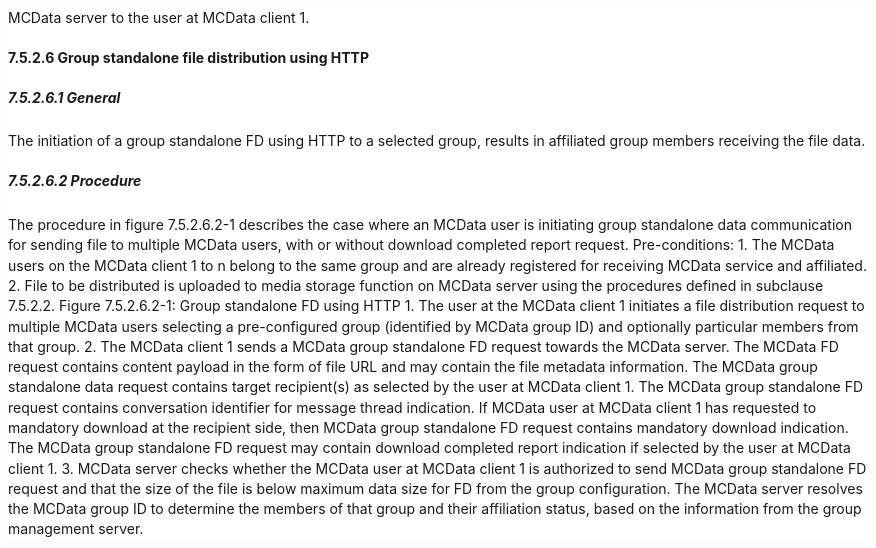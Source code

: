 MCData server to the user at MCData client 1.
#### 7.5.2.6 Group standalone file distribution using HTTP
##### 7.5.2.6.1 General
The initiation of a group standalone FD using HTTP to a selected group,
results in affiliated group members receiving the file data.
##### 7.5.2.6.2 Procedure
The procedure in figure 7.5.2.6.2-1 describes the case where an MCData user is
initiating group standalone data communication for sending file to multiple
MCData users, with or without download completed report request.
Pre-conditions:
1\. The MCData users on the MCData client 1 to n belong to the same group and
are already registered for receiving MCData service and affiliated.
2\. File to be distributed is uploaded to media storage function on MCData
server using the procedures defined in subclause 7.5.2.2.
Figure 7.5.2.6.2-1: Group standalone FD using HTTP
1\. The user at the MCData client 1 initiates a file distribution request to
multiple MCData users selecting a pre-configured group (identified by MCData
group ID) and optionally particular members from that group.
2\. The MCData client 1 sends a MCData group standalone FD request towards the
MCData server. The MCData FD request contains content payload in the form of
file URL and may contain the file metadata information. The MCData group
standalone data request contains target recipient(s) as selected by the user
at MCData client 1. The MCData group standalone FD request contains
conversation identifier for message thread indication. If MCData user at
MCData client 1 has requested to mandatory download at the recipient side,
then MCData group standalone FD request contains mandatory download
indication. The MCData group standalone FD request may contain download
completed report indication if selected by the user at MCData client 1.
3\. MCData server checks whether the MCData user at MCData client 1 is
authorized to send MCData group standalone FD request and that the size of the
file is below maximum data size for FD from the group configuration. The
MCData server resolves the MCData group ID to determine the members of that
group and their affiliation status, based on the information from the group
management server.
